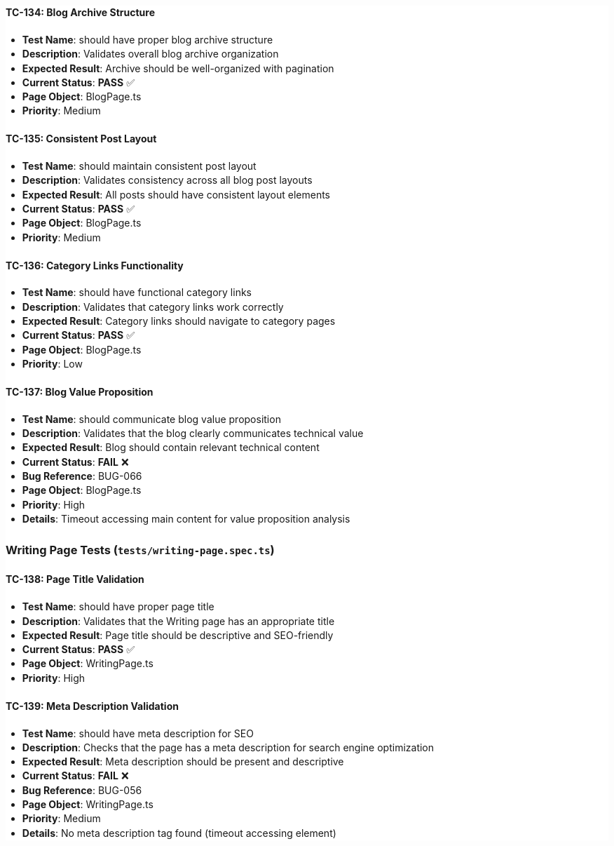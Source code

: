 #### TC-134: Blog Archive Structure
- **Test Name**: should have proper blog archive structure
- **Description**: Validates overall blog archive organization
- **Expected Result**: Archive should be well-organized with pagination
- **Current Status**: **PASS** ✅
- **Page Object**: BlogPage.ts
- **Priority**: Medium

#### TC-135: Consistent Post Layout
- **Test Name**: should maintain consistent post layout
- **Description**: Validates consistency across all blog post layouts
- **Expected Result**: All posts should have consistent layout elements
- **Current Status**: **PASS** ✅
- **Page Object**: BlogPage.ts
- **Priority**: Medium

#### TC-136: Category Links Functionality
- **Test Name**: should have functional category links
- **Description**: Validates that category links work correctly
- **Expected Result**: Category links should navigate to category pages
- **Current Status**: **PASS** ✅
- **Page Object**: BlogPage.ts
- **Priority**: Low

#### TC-137: Blog Value Proposition
- **Test Name**: should communicate blog value proposition
- **Description**: Validates that the blog clearly communicates technical value
- **Expected Result**: Blog should contain relevant technical content
- **Current Status**: **FAIL** ❌
- **Bug Reference**: BUG-066
- **Page Object**: BlogPage.ts
- **Priority**: High
- **Details**: Timeout accessing main content for value proposition analysis

### Writing Page Tests (`tests/writing-page.spec.ts`)

#### TC-138: Page Title Validation
- **Test Name**: should have proper page title
- **Description**: Validates that the Writing page has an appropriate title
- **Expected Result**: Page title should be descriptive and SEO-friendly
- **Current Status**: **PASS** ✅
- **Page Object**: WritingPage.ts
- **Priority**: High

#### TC-139: Meta Description Validation
- **Test Name**: should have meta description for SEO
- **Description**: Checks that the page has a meta description for search engine optimization
- **Expected Result**: Meta description should be present and descriptive
- **Current Status**: **FAIL** ❌
- **Bug Reference**: BUG-056
- **Page Object**: WritingPage.ts
- **Priority**: Medium
- **Details**: No meta description tag found (timeout accessing element)
